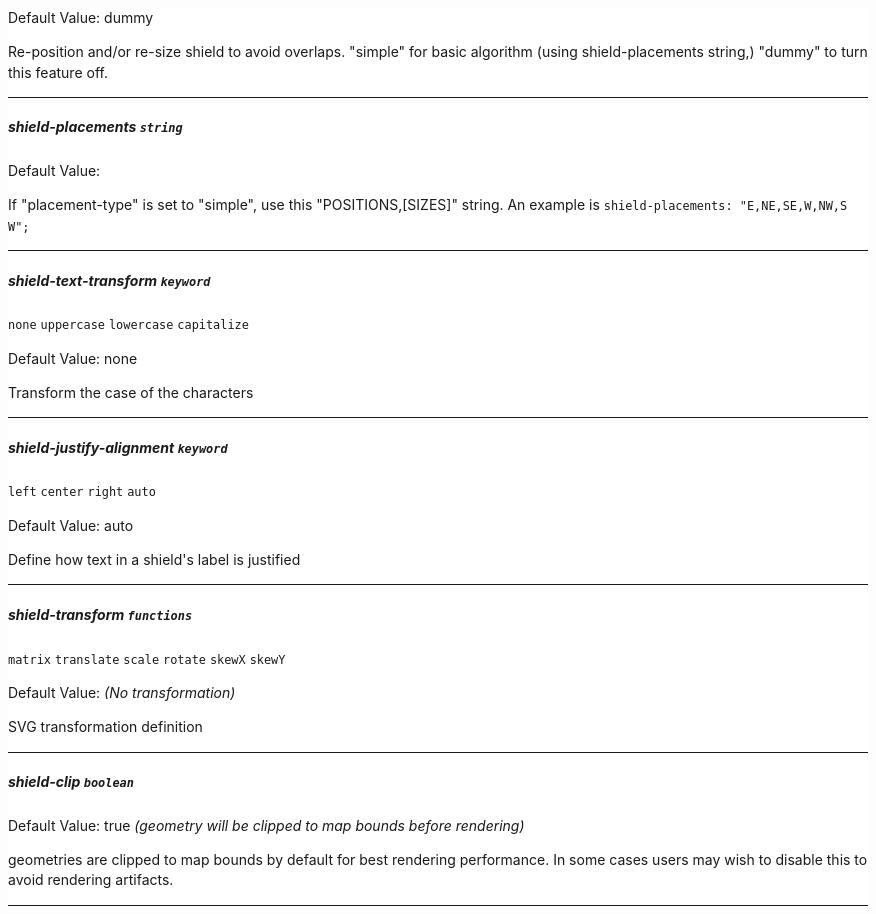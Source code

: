 Default Value: dummy


Re-position and/or re-size shield to avoid overlaps. "simple" for basic algorithm (using shield-placements string,) "dummy" to turn this feature off.
* * *

##### shield-placements `string` 




Default Value: 


If "placement-type" is set to "simple", use this "POSITIONS,[SIZES]" string. An example is `shield-placements: "E,NE,SE,W,NW,SW";` 
* * *

##### shield-text-transform `keyword`

`none` `uppercase` `lowercase` `capitalize` 


Default Value: none


Transform the case of the characters
* * *

##### shield-justify-alignment `keyword`

`left` `center` `right` `auto` 


Default Value: auto


Define how text in a shield's label is justified
* * *

##### shield-transform `functions` 


`matrix` `translate` `scale` `rotate` `skewX` `skewY` 

Default Value: 
_(No transformation)_

SVG transformation definition
* * *

##### shield-clip `boolean` 




Default Value: true
_(geometry will be clipped to map bounds before rendering)_

geometries are clipped to map bounds by default for best rendering performance. In some cases users may wish to disable this to avoid rendering artifacts.
* * *
